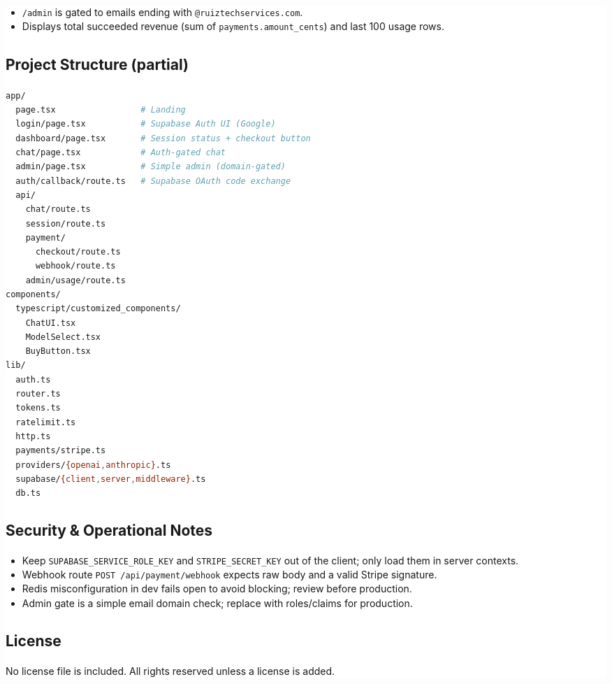 - `/admin` is gated to emails ending with `@ruiztechservices.com`.
- Displays total succeeded revenue (sum of `payments.amount_cents`) and last 100 usage rows.

## Project Structure (partial)

```bash
app/
  page.tsx                 # Landing
  login/page.tsx           # Supabase Auth UI (Google)
  dashboard/page.tsx       # Session status + checkout button
  chat/page.tsx            # Auth‑gated chat
  admin/page.tsx           # Simple admin (domain‑gated)
  auth/callback/route.ts   # Supabase OAuth code exchange
  api/
    chat/route.ts
    session/route.ts
    payment/
      checkout/route.ts
      webhook/route.ts
    admin/usage/route.ts
components/
  typescript/customized_components/
    ChatUI.tsx
    ModelSelect.tsx
    BuyButton.tsx
lib/
  auth.ts
  router.ts
  tokens.ts
  ratelimit.ts
  http.ts
  payments/stripe.ts
  providers/{openai,anthropic}.ts
  supabase/{client,server,middleware}.ts
  db.ts
```

## Security & Operational Notes

- Keep `SUPABASE_SERVICE_ROLE_KEY` and `STRIPE_SECRET_KEY` out of the client; only load them in server contexts.
- Webhook route `POST /api/payment/webhook` expects raw body and a valid Stripe signature.
- Redis misconfiguration in dev fails open to avoid blocking; review before production.
- Admin gate is a simple email domain check; replace with roles/claims for production.

## License

No license file is included. All rights reserved unless a license is added.
